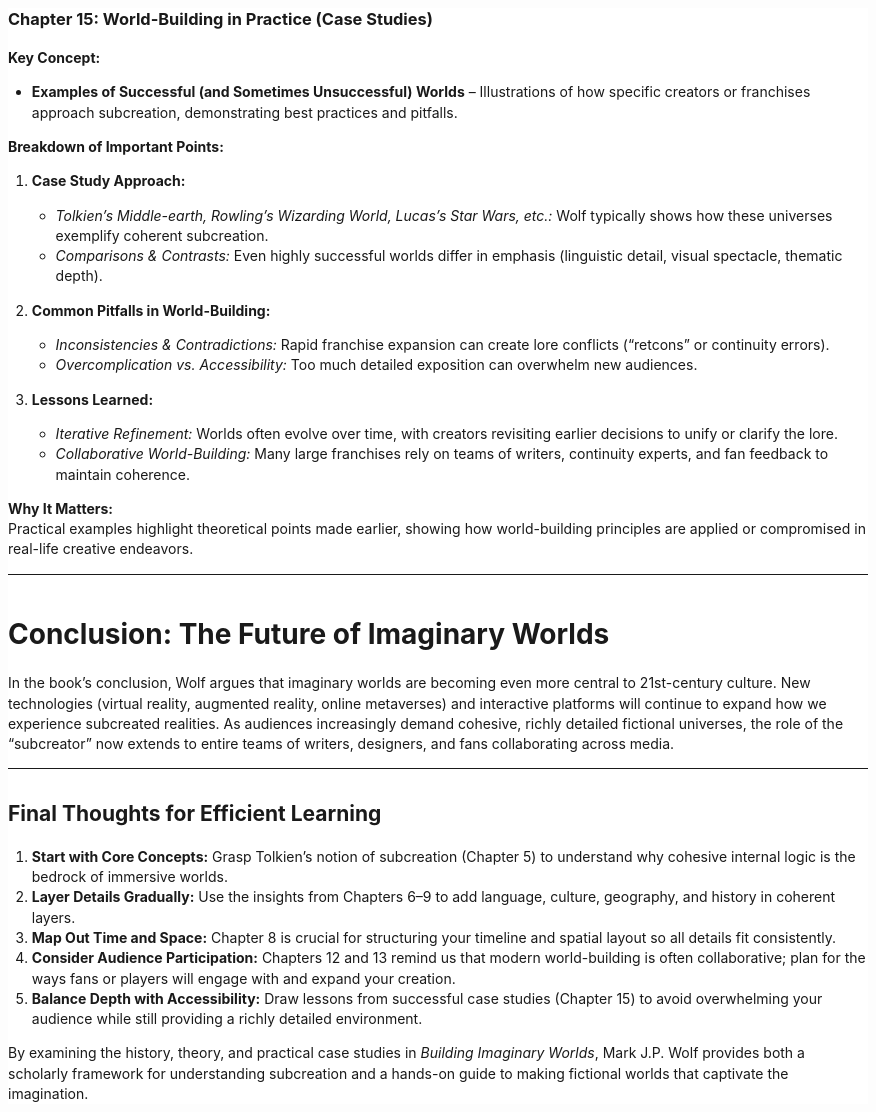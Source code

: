 
### Chapter 15: World-Building in Practice (Case Studies)

**Key Concept:**

- **Examples of Successful (and Sometimes Unsuccessful) Worlds** – Illustrations of how specific creators or franchises approach subcreation, demonstrating best practices and pitfalls.

**Breakdown of Important Points:**

1. **Case Study Approach:**

   - _Tolkien’s Middle-earth, Rowling’s Wizarding World, Lucas’s Star Wars, etc.:_ Wolf typically shows how these universes exemplify coherent subcreation.
   - _Comparisons & Contrasts:_ Even highly successful worlds differ in emphasis (linguistic detail, visual spectacle, thematic depth).

2. **Common Pitfalls in World-Building:**

   - _Inconsistencies & Contradictions:_ Rapid franchise expansion can create lore conflicts (“retcons” or continuity errors).
   - _Overcomplication vs. Accessibility:_ Too much detailed exposition can overwhelm new audiences.

3. **Lessons Learned:**
   - _Iterative Refinement:_ Worlds often evolve over time, with creators revisiting earlier decisions to unify or clarify the lore.
   - _Collaborative World-Building:_ Many large franchises rely on teams of writers, continuity experts, and fan feedback to maintain coherence.

**Why It Matters:**  
Practical examples highlight theoretical points made earlier, showing how world-building principles are applied or compromised in real-life creative endeavors.

---

# Conclusion: The Future of Imaginary Worlds

In the book’s conclusion, Wolf argues that imaginary worlds are becoming even more central to 21st-century culture. New technologies (virtual reality, augmented reality, online metaverses) and interactive platforms will continue to expand how we experience subcreated realities. As audiences increasingly demand cohesive, richly detailed fictional universes, the role of the “subcreator” now extends to entire teams of writers, designers, and fans collaborating across media.

---

## Final Thoughts for Efficient Learning

1. **Start with Core Concepts:** Grasp Tolkien’s notion of subcreation (Chapter 5) to understand why cohesive internal logic is the bedrock of immersive worlds.
2. **Layer Details Gradually:** Use the insights from Chapters 6–9 to add language, culture, geography, and history in coherent layers.
3. **Map Out Time and Space:** Chapter 8 is crucial for structuring your timeline and spatial layout so all details fit consistently.
4. **Consider Audience Participation:** Chapters 12 and 13 remind us that modern world-building is often collaborative; plan for the ways fans or players will engage with and expand your creation.
5. **Balance Depth with Accessibility:** Draw lessons from successful case studies (Chapter 15) to avoid overwhelming your audience while still providing a richly detailed environment.

By examining the history, theory, and practical case studies in _Building Imaginary Worlds_, Mark J.P. Wolf provides both a scholarly framework for understanding subcreation and a hands-on guide to making fictional worlds that captivate the imagination.
